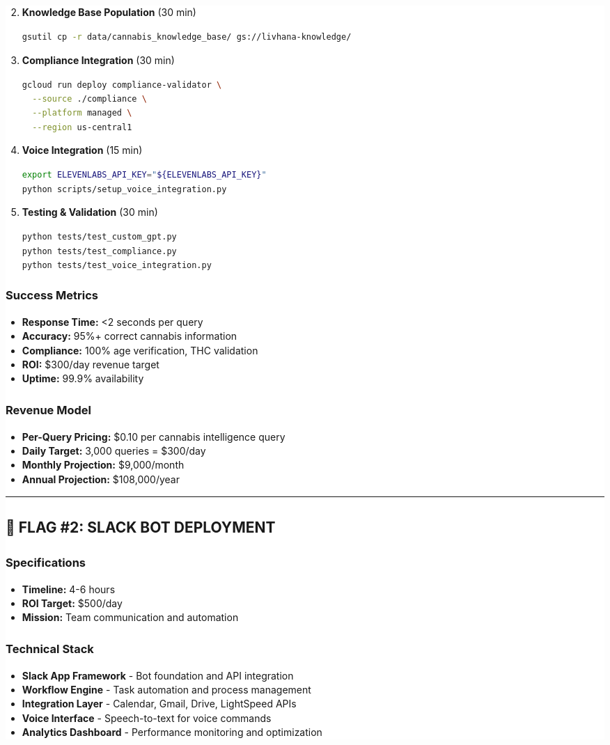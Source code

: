 2. **Knowledge Base Population** (30 min)
   ```bash
   gsutil cp -r data/cannabis_knowledge_base/ gs://livhana-knowledge/
   ```

3. **Compliance Integration** (30 min)
   ```bash
   gcloud run deploy compliance-validator \
     --source ./compliance \
     --platform managed \
     --region us-central1
   ```

4. **Voice Integration** (15 min)
   ```bash
   export ELEVENLABS_API_KEY="${ELEVENLABS_API_KEY}"
   python scripts/setup_voice_integration.py
   ```

5. **Testing & Validation** (30 min)
   ```bash
   python tests/test_custom_gpt.py
   python tests/test_compliance.py
   python tests/test_voice_integration.py
   ```

### Success Metrics
- **Response Time:** <2 seconds per query
- **Accuracy:** 95%+ correct cannabis information
- **Compliance:** 100% age verification, THC validation
- **ROI:** $300/day revenue target
- **Uptime:** 99.9% availability

### Revenue Model
- **Per-Query Pricing:** $0.10 per cannabis intelligence query
- **Daily Target:** 3,000 queries = $300/day
- **Monthly Projection:** $9,000/month
- **Annual Projection:** $108,000/year

---

## 🎯 FLAG #2: SLACK BOT DEPLOYMENT

### Specifications
- **Timeline:** 4-6 hours
- **ROI Target:** $500/day
- **Mission:** Team communication and automation

### Technical Stack
- **Slack App Framework** - Bot foundation and API integration
- **Workflow Engine** - Task automation and process management
- **Integration Layer** - Calendar, Gmail, Drive, LightSpeed APIs
- **Voice Interface** - Speech-to-text for voice commands
- **Analytics Dashboard** - Performance monitoring and optimization

